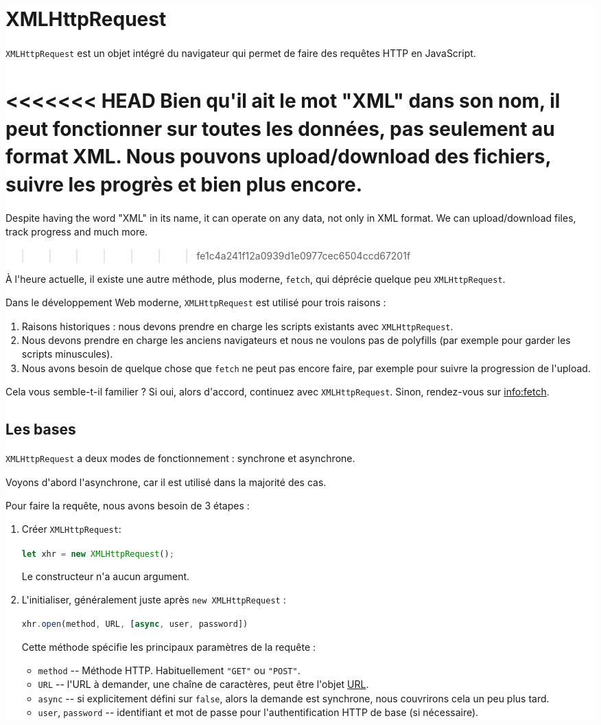 # XMLHttpRequest

`XMLHttpRequest` est un objet intégré du navigateur qui permet de faire des requêtes HTTP en JavaScript.

<<<<<<< HEAD
Bien qu'il ait le mot "XML" dans son nom, il peut fonctionner sur toutes les données, pas seulement au format XML. Nous pouvons upload/download des fichiers, suivre les progrès et bien plus encore.
=======
Despite having the word "XML" in its name, it can operate on any data, not only in XML format. We can upload/download files, track progress and much more.
>>>>>>> fe1c4a241f12a0939d1e0977cec6504ccd67201f

À l'heure actuelle, il existe une autre méthode, plus moderne, `fetch`, qui déprécie quelque peu `XMLHttpRequest`.

Dans le développement Web moderne, `XMLHttpRequest` est utilisé pour trois raisons :

1. Raisons historiques : nous devons prendre en charge les scripts existants avec `XMLHttpRequest`.
2. Nous devons prendre en charge les anciens navigateurs et nous ne voulons pas de polyfills (par exemple pour garder les scripts minuscules).
3. Nous avons besoin de quelque chose que `fetch` ne peut pas encore faire, par exemple pour suivre la progression de l'upload.

Cela vous semble-t-il familier ? Si oui, alors d'accord, continuez avec `XMLHttpRequest`. Sinon, rendez-vous sur <info:fetch>.

## Les bases

`XMLHttpRequest` a deux modes de fonctionnement : synchrone et asynchrone.

Voyons d'abord l'asynchrone, car il est utilisé dans la majorité des cas.

Pour faire la requête, nous avons besoin de 3 étapes :

1. Créer `XMLHttpRequest`:
    ```js
    let xhr = new XMLHttpRequest();
    ```
    Le constructeur n'a aucun argument.

2. L'initialiser, généralement juste après `new XMLHttpRequest` :
    ```js
    xhr.open(method, URL, [async, user, password])
    ```

    Cette méthode spécifie les principaux paramètres de la requête :

    - `method` -- Méthode HTTP. Habituellement `"GET"` ou `"POST"`.
    - `URL` -- l'URL à demander, une chaîne de caractères, peut être l'objet [URL](info:url).
    - `async` -- si explicitement défini sur `false`, alors la demande est synchrone, nous couvrirons cela un peu plus tard.
    - `user`, `password` -- identifiant et mot de passe pour l'authentification HTTP de base (si nécessaire).
